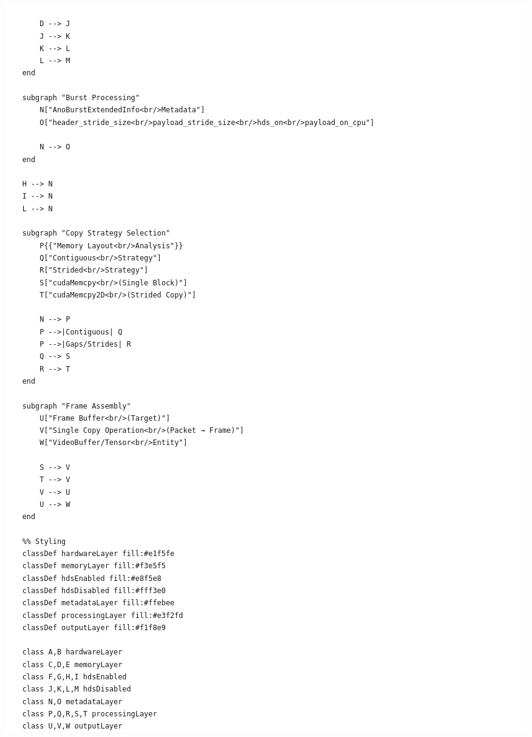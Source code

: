 ```mermaid

        D --> J
        J --> K
        K --> L
        L --> M
    end

    subgraph "Burst Processing"
        N["AnoBurstExtendedInfo<br/>Metadata"]
        O["header_stride_size<br/>payload_stride_size<br/>hds_on<br/>payload_on_cpu"]

        N --> O
    end

    H --> N
    I --> N
    L --> N

    subgraph "Copy Strategy Selection"
        P{{"Memory Layout<br/>Analysis"}}
        Q["Contiguous<br/>Strategy"]
        R["Strided<br/>Strategy"]
        S["cudaMemcpy<br/>(Single Block)"]
        T["cudaMemcpy2D<br/>(Strided Copy)"]

        N --> P
        P -->|Contiguous| Q
        P -->|Gaps/Strides| R
        Q --> S
        R --> T
    end

    subgraph "Frame Assembly"
        U["Frame Buffer<br/>(Target)"]
        V["Single Copy Operation<br/>(Packet → Frame)"]
        W["VideoBuffer/Tensor<br/>Entity"]

        S --> V
        T --> V
        V --> U
        U --> W
    end

    %% Styling
    classDef hardwareLayer fill:#e1f5fe
    classDef memoryLayer fill:#f3e5f5
    classDef hdsEnabled fill:#e8f5e8
    classDef hdsDisabled fill:#fff3e0
    classDef metadataLayer fill:#ffebee
    classDef processingLayer fill:#e3f2fd
    classDef outputLayer fill:#f1f8e9

    class A,B hardwareLayer
    class C,D,E memoryLayer
    class F,G,H,I hdsEnabled
    class J,K,L,M hdsDisabled
    class N,O metadataLayer
    class P,Q,R,S,T processingLayer
    class U,V,W outputLayer
```
